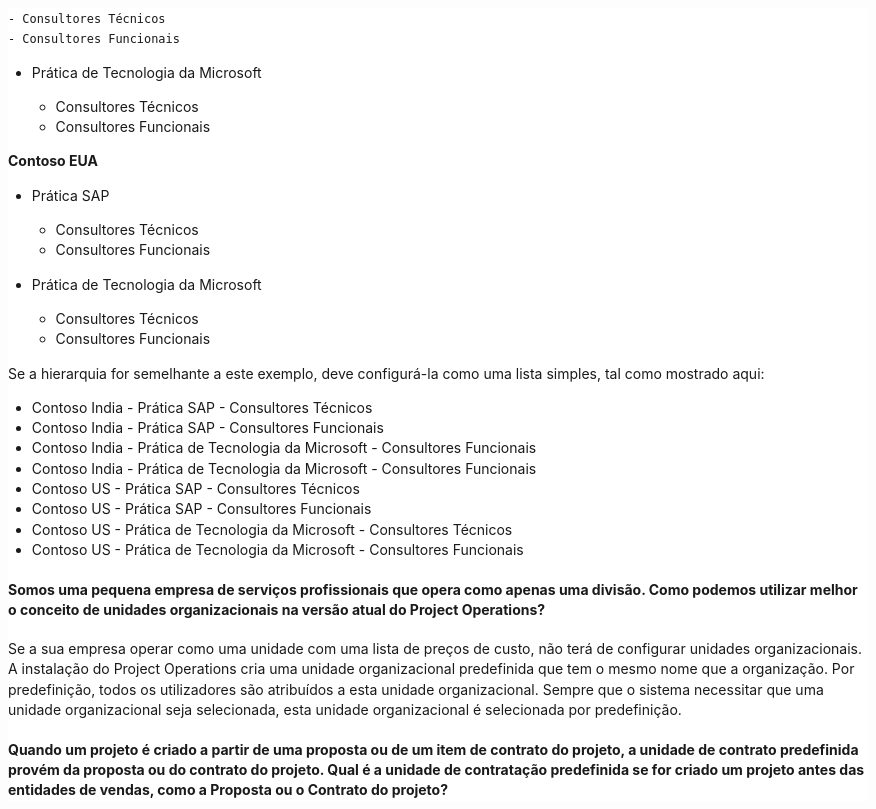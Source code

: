     - Consultores Técnicos
    - Consultores Funcionais

- Prática de Tecnologia da Microsoft

    - Consultores Técnicos
    - Consultores Funcionais

**Contoso EUA**

- Prática SAP

    - Consultores Técnicos
    - Consultores Funcionais

- Prática de Tecnologia da Microsoft

    - Consultores Técnicos
    - Consultores Funcionais

Se a hierarquia for semelhante a este exemplo, deve configurá-la como uma lista simples, tal como mostrado aqui:

- Contoso India - Prática SAP - Consultores Técnicos
- Contoso India - Prática SAP - Consultores Funcionais
- Contoso India - Prática de Tecnologia da Microsoft - Consultores Funcionais
- Contoso India - Prática de Tecnologia da Microsoft - Consultores Funcionais
- Contoso US - Prática SAP - Consultores Técnicos
- Contoso US - Prática SAP - Consultores Funcionais
- Contoso US - Prática de Tecnologia da Microsoft - Consultores Técnicos
- Contoso US - Prática de Tecnologia da Microsoft - Consultores Funcionais

#### <a name="were-a-small-professional-services-company-that-operates-as-only-one-division-how-can-we-best-use-the-concept-of-organizational-units-in-the-current-version-of-project-operations"></a>Somos uma pequena empresa de serviços profissionais que opera como apenas uma divisão. Como podemos utilizar melhor o conceito de unidades organizacionais na versão atual do Project Operations?

Se a sua empresa operar como uma unidade com uma lista de preços de custo, não terá de configurar unidades organizacionais. A instalação do Project Operations cria uma unidade organizacional predefinida que tem o mesmo nome que a organização. Por predefinição, todos os utilizadores são atribuídos a esta unidade organizacional. Sempre que o sistema necessitar que uma unidade organizacional seja selecionada, esta unidade organizacional é selecionada por predefinição.

#### <a name="when-a-project-is-created-from-a-quote-or-project-contract-line-the-default-contracting-unit-comes-from-the-quote-or-project-contract-what-is-the-default-contracting-unit-if-a-project-is-created-before-sales-entities-such-as-quote-or-project-contract"></a>Quando um projeto é criado a partir de uma proposta ou de um item de contrato do projeto, a unidade de contrato predefinida provém da proposta ou do contrato do projeto. Qual é a unidade de contratação predefinida se for criado um projeto antes das entidades de vendas, como a Proposta ou o Contrato do projeto?
